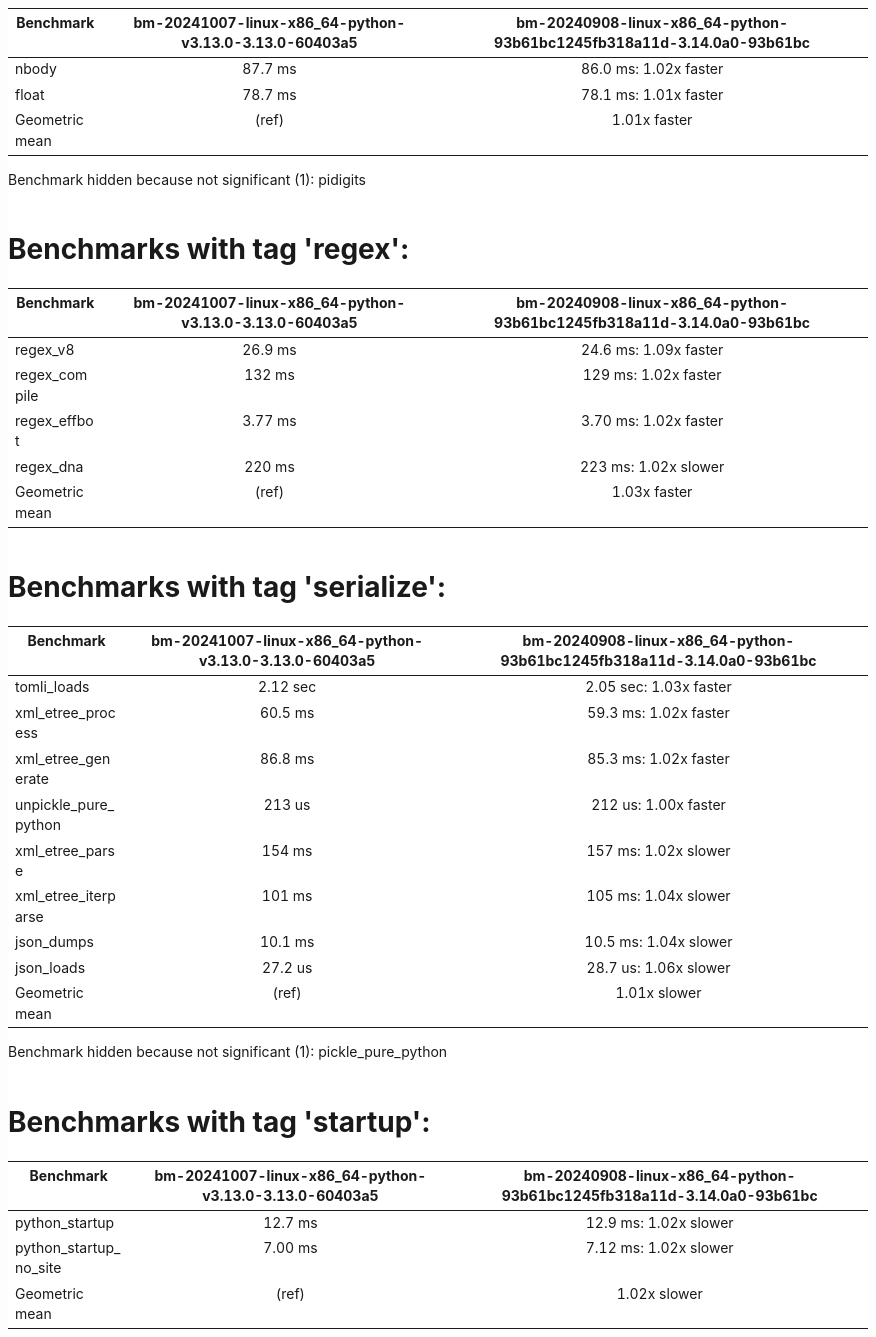 | Benchmark      | bm-20241007-linux-x86_64-python-v3.13.0-3.13.0-60403a5 | bm-20240908-linux-x86_64-python-93b61bc1245fb318a11d-3.14.0a0-93b61bc |
|----------------|:------------------------------------------------------:|:---------------------------------------------------------------------:|
| nbody          | 87.7 ms                                                | 86.0 ms: 1.02x faster                                                 |
| float          | 78.7 ms                                                | 78.1 ms: 1.01x faster                                                 |
| Geometric mean | (ref)                                                  | 1.01x faster                                                          |

Benchmark hidden because not significant (1): pidigits

Benchmarks with tag 'regex':
============================

| Benchmark      | bm-20241007-linux-x86_64-python-v3.13.0-3.13.0-60403a5 | bm-20240908-linux-x86_64-python-93b61bc1245fb318a11d-3.14.0a0-93b61bc |
|----------------|:------------------------------------------------------:|:---------------------------------------------------------------------:|
| regex_v8       | 26.9 ms                                                | 24.6 ms: 1.09x faster                                                 |
| regex_compile  | 132 ms                                                 | 129 ms: 1.02x faster                                                  |
| regex_effbot   | 3.77 ms                                                | 3.70 ms: 1.02x faster                                                 |
| regex_dna      | 220 ms                                                 | 223 ms: 1.02x slower                                                  |
| Geometric mean | (ref)                                                  | 1.03x faster                                                          |

Benchmarks with tag 'serialize':
================================

| Benchmark            | bm-20241007-linux-x86_64-python-v3.13.0-3.13.0-60403a5 | bm-20240908-linux-x86_64-python-93b61bc1245fb318a11d-3.14.0a0-93b61bc |
|----------------------|:------------------------------------------------------:|:---------------------------------------------------------------------:|
| tomli_loads          | 2.12 sec                                               | 2.05 sec: 1.03x faster                                                |
| xml_etree_process    | 60.5 ms                                                | 59.3 ms: 1.02x faster                                                 |
| xml_etree_generate   | 86.8 ms                                                | 85.3 ms: 1.02x faster                                                 |
| unpickle_pure_python | 213 us                                                 | 212 us: 1.00x faster                                                  |
| xml_etree_parse      | 154 ms                                                 | 157 ms: 1.02x slower                                                  |
| xml_etree_iterparse  | 101 ms                                                 | 105 ms: 1.04x slower                                                  |
| json_dumps           | 10.1 ms                                                | 10.5 ms: 1.04x slower                                                 |
| json_loads           | 27.2 us                                                | 28.7 us: 1.06x slower                                                 |
| Geometric mean       | (ref)                                                  | 1.01x slower                                                          |

Benchmark hidden because not significant (1): pickle_pure_python

Benchmarks with tag 'startup':
==============================

| Benchmark              | bm-20241007-linux-x86_64-python-v3.13.0-3.13.0-60403a5 | bm-20240908-linux-x86_64-python-93b61bc1245fb318a11d-3.14.0a0-93b61bc |
|------------------------|:------------------------------------------------------:|:---------------------------------------------------------------------:|
| python_startup         | 12.7 ms                                                | 12.9 ms: 1.02x slower                                                 |
| python_startup_no_site | 7.00 ms                                                | 7.12 ms: 1.02x slower                                                 |
| Geometric mean         | (ref)                                                  | 1.02x slower                                                          |
